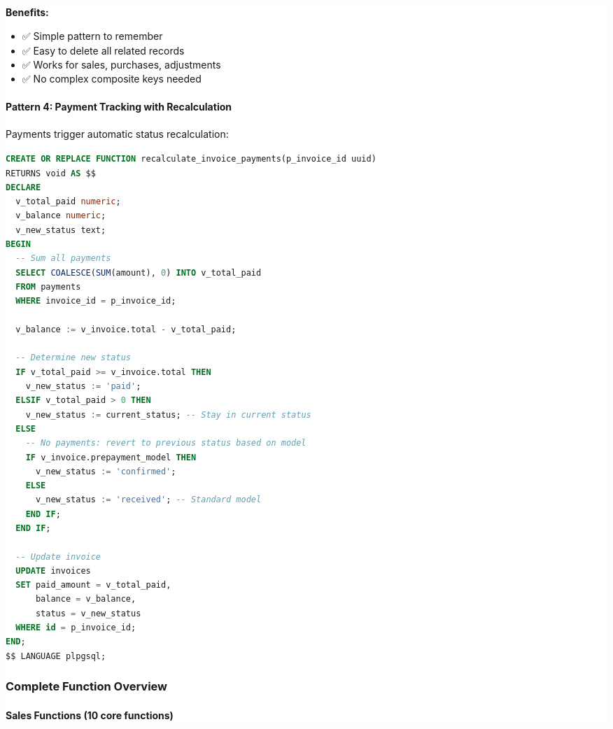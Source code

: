 **Benefits:**
- ✅ Simple pattern to remember
- ✅ Easy to delete all related records
- ✅ Works for sales, purchases, adjustments
- ✅ No complex composite keys needed

#### Pattern 4: Payment Tracking with Recalculation

Payments trigger automatic status recalculation:

```sql
CREATE OR REPLACE FUNCTION recalculate_invoice_payments(p_invoice_id uuid)
RETURNS void AS $$
DECLARE
  v_total_paid numeric;
  v_balance numeric;
  v_new_status text;
BEGIN
  -- Sum all payments
  SELECT COALESCE(SUM(amount), 0) INTO v_total_paid
  FROM payments
  WHERE invoice_id = p_invoice_id;
  
  v_balance := v_invoice.total - v_total_paid;
  
  -- Determine new status
  IF v_total_paid >= v_invoice.total THEN
    v_new_status := 'paid';
  ELSIF v_total_paid > 0 THEN
    v_new_status := current_status; -- Stay in current status
  ELSE
    -- No payments: revert to previous status based on model
    IF v_invoice.prepayment_model THEN
      v_new_status := 'confirmed';
    ELSE
      v_new_status := 'received'; -- Standard model
    END IF;
  END IF;
  
  -- Update invoice
  UPDATE invoices
  SET paid_amount = v_total_paid,
      balance = v_balance,
      status = v_new_status
  WHERE id = p_invoice_id;
END;
$$ LANGUAGE plpgsql;
```

### Complete Function Overview

#### Sales Functions (10 core functions)
